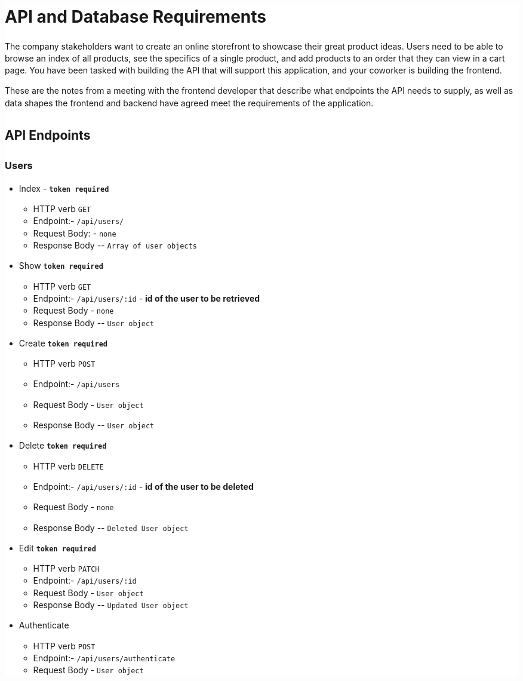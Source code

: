# API and Database Requirements

The company stakeholders want to create an online storefront to showcase their great product ideas. Users need to be able to browse an index of all products, see the specifics of a single product, and add products to an order that they can view in a cart page. You have been tasked with building the API that will support this application, and your coworker is building the frontend.

These are the notes from a meeting with the frontend developer that describe what endpoints the API needs to supply, as well as data shapes the frontend and backend have agreed meet the requirements of the application.

## API Endpoints

### Users

- Index - **`token required`**

  - HTTP verb `GET`
  - Endpoint:- `/api/users/`
  - Request Body: - `none`
  - Response Body -- `Array of user objects`

- Show **`token required`**

  - HTTP verb `GET`
  - Endpoint:- `/api/users/:id` - **id of the user to be retrieved**
  - Request Body - `none`
  - Response Body -- `User object`

- Create **`token required`**

  - HTTP verb `POST`
  - Endpoint:- `/api/users`
  - Request Body - `User object`

  - Response Body -- `User object`

- Delete **`token required`**

  - HTTP verb `DELETE`
  - Endpoint:- `/api/users/:id` - **id of the user to be deleted**
  - Request Body - `none`

  - Response Body -- `Deleted User object`

- Edit **`token required`**

  - HTTP verb `PATCH`
  - Endpoint:- `/api/users/:id`
  - Request Body - `User object`
  - Response Body -- `Updated User object`

- Authenticate

  - HTTP verb `POST`
  - Endpoint:- `/api/users/authenticate`
  - Request Body - `User object`
